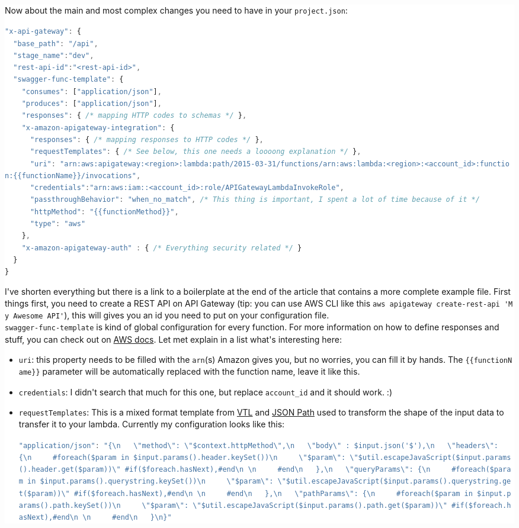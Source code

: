 Now about the main and most complex changes you need to have in your `project.json`:

```js
"x-api-gateway": {
  "base_path": "/api",
  "stage_name":"dev",
  "rest-api-id":"<rest-api-id>",
  "swagger-func-template": {
    "consumes": ["application/json"],
    "produces": ["application/json"],
    "responses": { /* mapping HTTP codes to schemas */ },
    "x-amazon-apigateway-integration": {
      "responses": { /* mapping responses to HTTP codes */ },
      "requestTemplates": { /* See below, this one needs a loooong explanation */ },
      "uri": "arn:aws:apigateway:<region>:lambda:path/2015-03-31/functions/arn:aws:lambda:<region>:<account_id>:function:{{functionName}}/invocations",
      "credentials":"arn:aws:iam::<account_id>:role/APIGatewayLambdaInvokeRole",
      "passthroughBehavior": "when_no_match", /* This thing is important, I spent a lot of time because of it */
      "httpMethod": "{{functionMethod}}",
      "type": "aws"
    },
    "x-amazon-apigateway-auth" : { /* Everything security related */ }
  }
}
```

I've shorten everything but there is a link to a boilerplate at the end of the article that contains a more complete example file. First things first, you need to create a REST API on API Gateway (tip: you can use AWS CLI like this `aws apigateway create-rest-api 'My Awesome API'`), this will gives you an id you need to put on your configuration file.  
`swagger-func-template` is kind of global configuration for every function. For more information on how to define responses and stuff, you can check out on [AWS docs](http://docs.aws.amazon.com/apigateway/latest/developerguide/api-gateway-swagger-extensions.html#api-gateway-swagger-extensions-integration). Let met explain in a list what's interesting here:

- `uri`: this property needs to be filled with the `arn`(s) Amazon gives you, but no worries, you can fill it by hands. The `{{functionName}}` parameter will be automatically replaced with the function name, leave it like this.
- `credentials`: I didn't search that much for this one, but replace `account_id` and it should work. :)
- `requestTemplates`: This is a mixed format template from [VTL](http://velocity.apache.org/engine/devel/vtl-reference.html) and [JSON Path](http://goessner.net/articles/JsonPath/) used to transform the shape of the input data to transfer it to your lambda. Currently my configuration looks like this:

  ```js
  "application/json": "{\n   \"method\": \"$context.httpMethod\",\n   \"body\" : $input.json('$'),\n   \"headers\": {\n     #foreach($param in $input.params().header.keySet())\n     \"$param\": \"$util.escapeJavaScript($input.params().header.get($param))\" #if($foreach.hasNext),#end\n \n     #end\n   },\n   \"queryParams\": {\n     #foreach($param in $input.params().querystring.keySet())\n     \"$param\": \"$util.escapeJavaScript($input.params().querystring.get($param))\" #if($foreach.hasNext),#end\n \n     #end\n   },\n   \"pathParams\": {\n     #foreach($param in $input.params().path.keySet())\n     \"$param\": \"$util.escapeJavaScript($input.params().path.get($param))\" #if($foreach.hasNext),#end\n \n     #end\n   }\n}"
  ```
